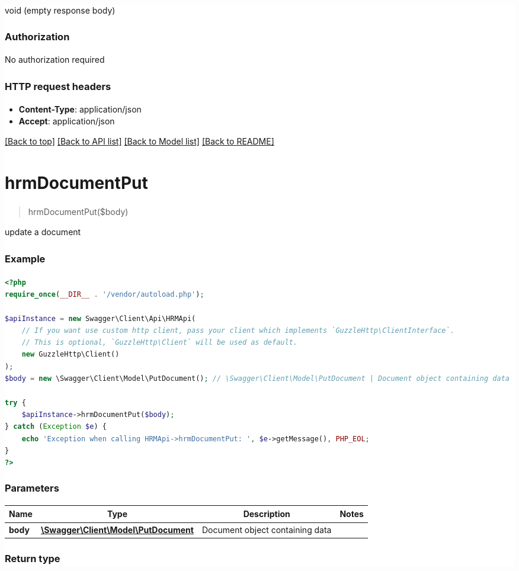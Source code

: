 void (empty response body)

### Authorization

No authorization required

### HTTP request headers

- **Content-Type**: application/json
- **Accept**: application/json

[[Back to top]](#) [[Back to API list]](../README.md#documentation-for-api-endpoints) [[Back to Model list]](../README.md#documentation-for-models) [[Back to README]](../README.md)

# **hrmDocumentPut**

> hrmDocumentPut($body)

update a document

### Example

```php
<?php
require_once(__DIR__ . '/vendor/autoload.php');

$apiInstance = new Swagger\Client\Api\HRMApi(
    // If you want use custom http client, pass your client which implements `GuzzleHttp\ClientInterface`.
    // This is optional, `GuzzleHttp\Client` will be used as default.
    new GuzzleHttp\Client()
);
$body = new \Swagger\Client\Model\PutDocument(); // \Swagger\Client\Model\PutDocument | Document object containing data

try {
    $apiInstance->hrmDocumentPut($body);
} catch (Exception $e) {
    echo 'Exception when calling HRMApi->hrmDocumentPut: ', $e->getMessage(), PHP_EOL;
}
?>
```

### Parameters

 Name     | Type                                                             | Description                     | Notes 
----------|------------------------------------------------------------------|---------------------------------|-------
 **body** | [**\Swagger\Client\Model\PutDocument**](../Model/PutDocument.md) | Document object containing data |

### Return type
